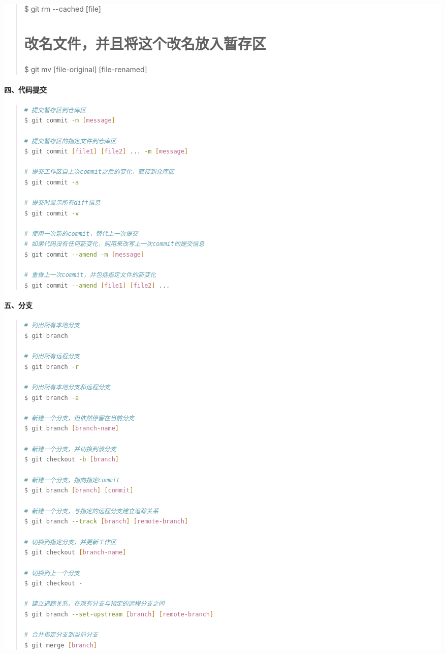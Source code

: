 > $ git rm --cached [file]
> 
> # 改名文件，并且将这个改名放入暂存区
> $ git mv [file-original] [file-renamed]
> ```

#### 四、代码提交

> ```bash
> # 提交暂存区到仓库区
> $ git commit -m [message]
> 
> # 提交暂存区的指定文件到仓库区
> $ git commit [file1] [file2] ... -m [message]
> 
> # 提交工作区自上次commit之后的变化，直接到仓库区
> $ git commit -a
> 
> # 提交时显示所有diff信息
> $ git commit -v
> 
> # 使用一次新的commit，替代上一次提交
> # 如果代码没有任何新变化，则用来改写上一次commit的提交信息
> $ git commit --amend -m [message]
> 
> # 重做上一次commit，并包括指定文件的新变化
> $ git commit --amend [file1] [file2] ...
> ```

#### 五、分支

> ```bash
> # 列出所有本地分支
> $ git branch
> 
> # 列出所有远程分支
> $ git branch -r
> 
> # 列出所有本地分支和远程分支
> $ git branch -a
> 
> # 新建一个分支，但依然停留在当前分支
> $ git branch [branch-name]
> 
> # 新建一个分支，并切换到该分支
> $ git checkout -b [branch]
> 
> # 新建一个分支，指向指定commit
> $ git branch [branch] [commit]
> 
> # 新建一个分支，与指定的远程分支建立追踪关系
> $ git branch --track [branch] [remote-branch]
> 
> # 切换到指定分支，并更新工作区
> $ git checkout [branch-name]
> 
> # 切换到上一个分支
> $ git checkout -
> 
> # 建立追踪关系，在现有分支与指定的远程分支之间
> $ git branch --set-upstream [branch] [remote-branch]
> 
> # 合并指定分支到当前分支
> $ git merge [branch]
> 